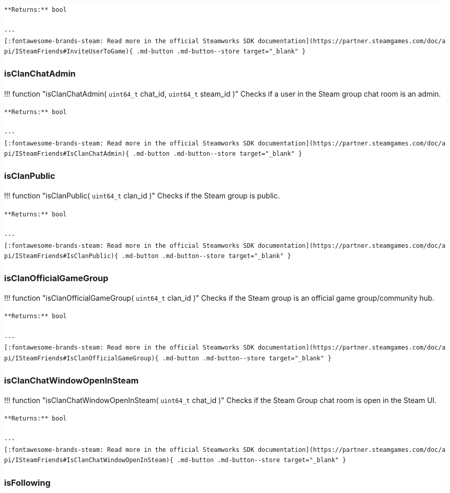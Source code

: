 	**Returns:** bool

	---
	[:fontawesome-brands-steam: Read more in the official Steamworks SDK documentation](https://partner.steamgames.com/doc/api/ISteamFriends#InviteUserToGame){ .md-button .md-button--store target="_blank" }

### isClanChatAdmin

!!! function "isClanChatAdmin( ```uint64_t``` chat_id, ```uint64_t``` steam_id )"
	Checks if a user in the Steam group chat room is an admin. 

	**Returns:** bool 

	---
	[:fontawesome-brands-steam: Read more in the official Steamworks SDK documentation](https://partner.steamgames.com/doc/api/ISteamFriends#IsClanChatAdmin){ .md-button .md-button--store target="_blank" }

### isClanPublic

!!! function "isClanPublic( ```uint64_t``` clan_id )"
	Checks if the Steam group is public. 

	**Returns:** bool

	---
	[:fontawesome-brands-steam: Read more in the official Steamworks SDK documentation](https://partner.steamgames.com/doc/api/ISteamFriends#IsClanPublic){ .md-button .md-button--store target="_blank" }

### isClanOfficialGameGroup

!!! function "isClanOfficialGameGroup( ```uint64_t``` clan_id )"
	Checks if the Steam group is an official game group/community hub. 

	**Returns:** bool

	---
	[:fontawesome-brands-steam: Read more in the official Steamworks SDK documentation](https://partner.steamgames.com/doc/api/ISteamFriends#IsClanOfficialGameGroup){ .md-button .md-button--store target="_blank" }

### isClanChatWindowOpenInSteam

!!! function "isClanChatWindowOpenInSteam( ```uint64_t``` chat_id )"
	Checks if the Steam Group chat room is open in the Steam UI.

	**Returns:** bool 

	---
	[:fontawesome-brands-steam: Read more in the official Steamworks SDK documentation](https://partner.steamgames.com/doc/api/ISteamFriends#IsClanChatWindowOpenInSteam){ .md-button .md-button--store target="_blank" }

### isFollowing
